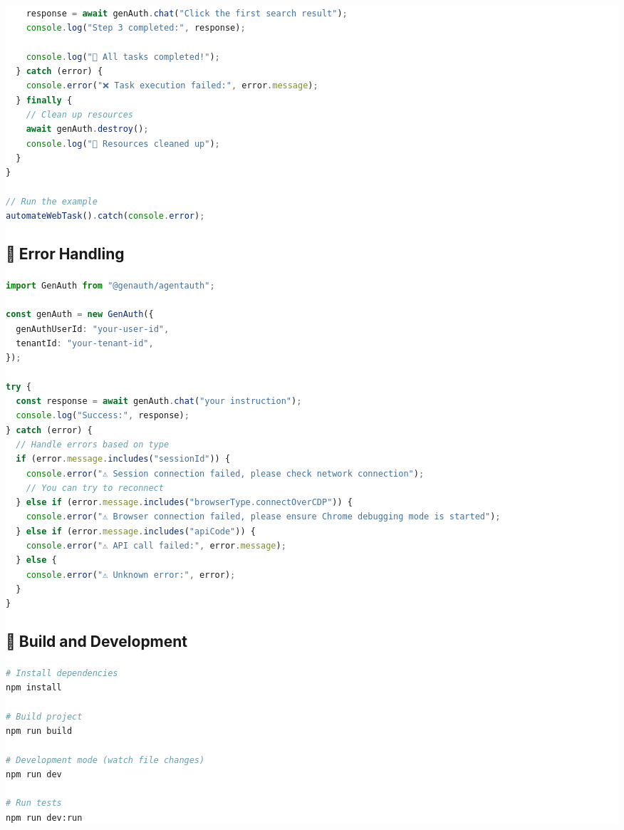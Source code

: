 ```typescript
    response = await genAuth.chat("Click the first search result");
    console.log("Step 3 completed:", response);

    console.log("🎉 All tasks completed!");
  } catch (error) {
    console.error("❌ Task execution failed:", error.message);
  } finally {
    // Clean up resources
    await genAuth.destroy();
    console.log("🧹 Resources cleaned up");
  }
}

// Run the example
automateWebTask().catch(console.error);
```

## 🚨 Error Handling

```typescript
import GenAuth from "@genauth/agentauth";

const genAuth = new GenAuth({
  genAuthUserId: "your-user-id",
  tenantId: "your-tenant-id",
});

try {
  const response = await genAuth.chat("your instruction");
  console.log("Success:", response);
} catch (error) {
  // Handle errors based on type
  if (error.message.includes("sessionId")) {
    console.error("⚠️ Session connection failed, please check network connection");
    // You can try to reconnect
  } else if (error.message.includes("browserType.connectOverCDP")) {
    console.error("⚠️ Browser connection failed, please ensure Chrome debugging mode is started");
  } else if (error.message.includes("apiCode")) {
    console.error("⚠️ API call failed:", error.message);
  } else {
    console.error("⚠️ Unknown error:", error);
  }
}
```

## 🔧 Build and Development

```bash
# Install dependencies
npm install

# Build project
npm run build

# Development mode (watch file changes)
npm run dev

# Run tests
npm run dev:run
```
